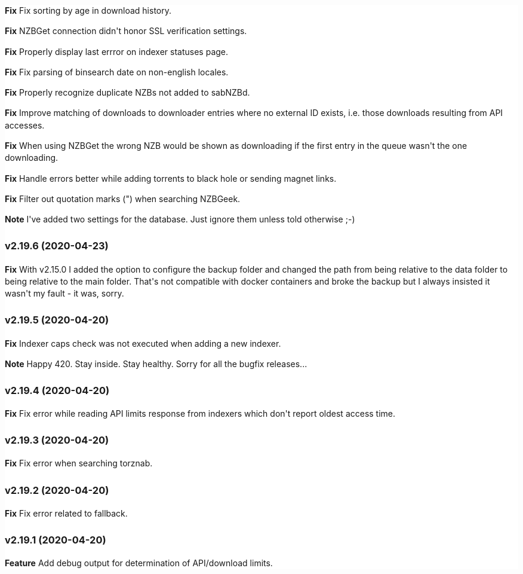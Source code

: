 **Fix** Fix sorting by age in download history.

**Fix** NZBGet connection didn't honor SSL verification settings.

**Fix** Properly display last errror on indexer statuses page.

**Fix** Fix parsing of binsearch date on non-english locales.

**Fix** Properly recognize duplicate NZBs not added to sabNZBd.

**Fix** Improve matching of downloads to downloader entries where no external ID exists, i.e. those downloads resulting from API accesses.

**Fix** When using NZBGet the wrong NZB would be shown as downloading if the first entry in the queue wasn't the one downloading.

**Fix** Handle errors better while adding torrents to black hole or sending magnet links.

**Fix** Filter out quotation marks (") when searching NZBGeek.

**Note** I've added two settings for the database. Just ignore them unless told otherwise ;-)



### v2.19.6 (2020-04-23)

**Fix** With v2.15.0 I added the option to configure the backup folder and changed the path from being relative to the data folder to being relative to the main folder. That's not compatible with docker containers and broke the backup but I always insisted it wasn't my fault - it was, sorry.



### v2.19.5 (2020-04-20)

**Fix** Indexer caps check was not executed when adding a new indexer.

**Note** Happy 420. Stay inside. Stay healthy. Sorry for all the bugfix releases...



### v2.19.4 (2020-04-20)

**Fix** Fix error while reading API limits response from indexers which don't report oldest access time.



### v2.19.3 (2020-04-20)

**Fix** Fix error when searching torznab.



### v2.19.2 (2020-04-20)

**Fix** Fix error related to fallback.



### v2.19.1 (2020-04-20)

**Feature** Add debug output for determination of API/download limits.
